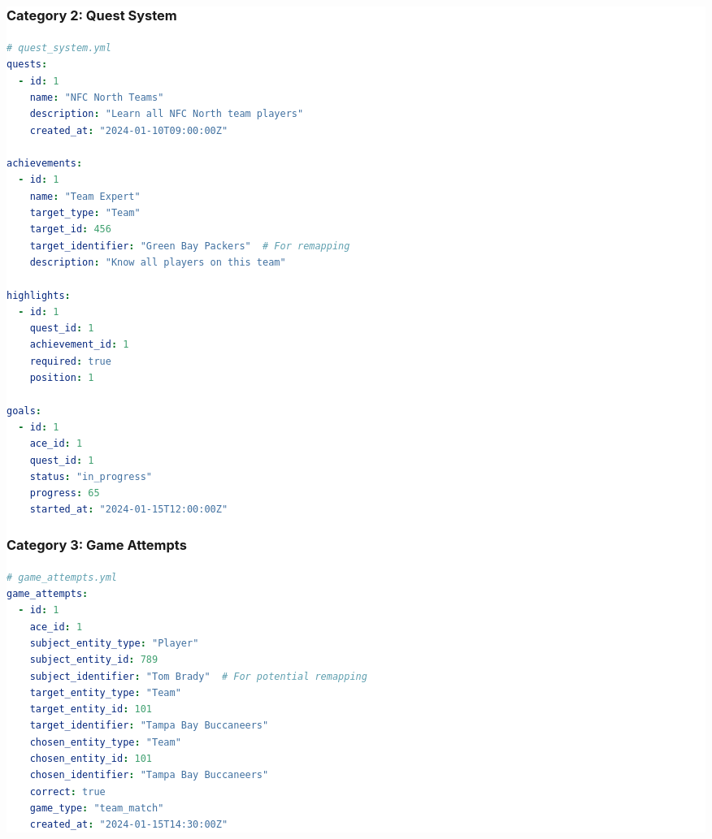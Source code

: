 ### Category 2: Quest System

```yaml
# quest_system.yml
quests:
  - id: 1
    name: "NFC North Teams"
    description: "Learn all NFC North team players"
    created_at: "2024-01-10T09:00:00Z"

achievements:
  - id: 1
    name: "Team Expert"
    target_type: "Team"
    target_id: 456
    target_identifier: "Green Bay Packers"  # For remapping
    description: "Know all players on this team"

highlights:
  - id: 1
    quest_id: 1
    achievement_id: 1
    required: true
    position: 1

goals:
  - id: 1
    ace_id: 1
    quest_id: 1
    status: "in_progress"
    progress: 65
    started_at: "2024-01-15T12:00:00Z"
```

### Category 3: Game Attempts

```yaml
# game_attempts.yml
game_attempts:
  - id: 1
    ace_id: 1
    subject_entity_type: "Player"
    subject_entity_id: 789
    subject_identifier: "Tom Brady"  # For potential remapping
    target_entity_type: "Team"
    target_entity_id: 101
    target_identifier: "Tampa Bay Buccaneers"
    chosen_entity_type: "Team"
    chosen_entity_id: 101
    chosen_identifier: "Tampa Bay Buccaneers"
    correct: true
    game_type: "team_match"
    created_at: "2024-01-15T14:30:00Z"
```
